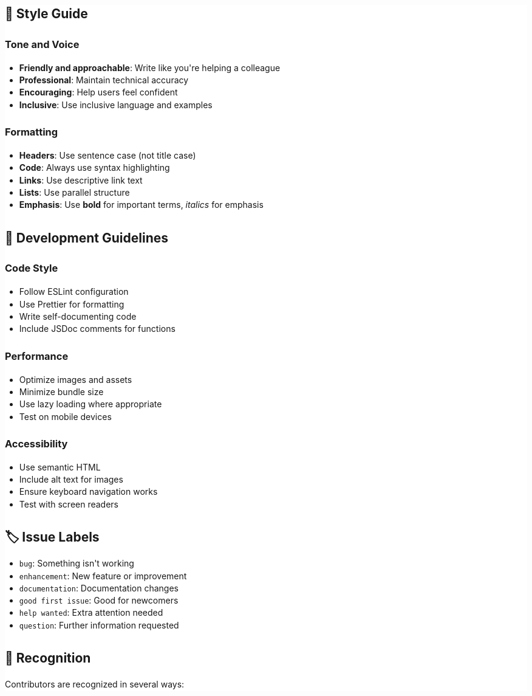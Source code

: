 ## 🎨 Style Guide

### Tone and Voice
- **Friendly and approachable**: Write like you're helping a colleague
- **Professional**: Maintain technical accuracy
- **Encouraging**: Help users feel confident
- **Inclusive**: Use inclusive language and examples

### Formatting
- **Headers**: Use sentence case (not title case)
- **Code**: Always use syntax highlighting
- **Links**: Use descriptive link text
- **Lists**: Use parallel structure
- **Emphasis**: Use **bold** for important terms, *italics* for emphasis

## 🔧 Development Guidelines

### Code Style
- Follow ESLint configuration
- Use Prettier for formatting
- Write self-documenting code
- Include JSDoc comments for functions

### Performance
- Optimize images and assets
- Minimize bundle size
- Use lazy loading where appropriate
- Test on mobile devices

### Accessibility
- Use semantic HTML
- Include alt text for images
- Ensure keyboard navigation works
- Test with screen readers

## 🏷️ Issue Labels

- `bug`: Something isn't working
- `enhancement`: New feature or improvement
- `documentation`: Documentation changes
- `good first issue`: Good for newcomers
- `help wanted`: Extra attention needed
- `question`: Further information requested

## 🎉 Recognition

Contributors are recognized in several ways:

